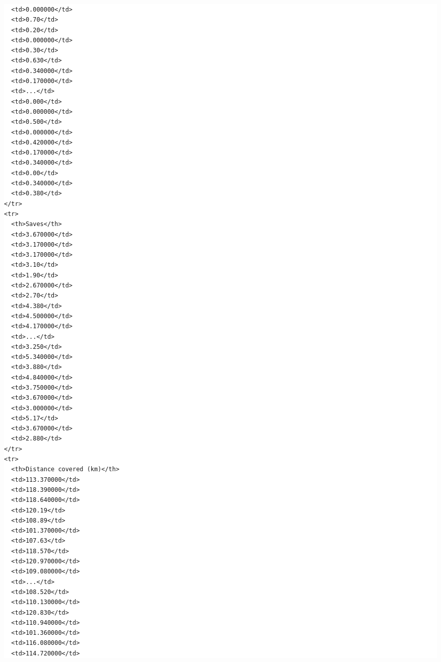       <td>0.000000</td>
      <td>0.70</td>
      <td>0.20</td>
      <td>0.000000</td>
      <td>0.30</td>
      <td>0.630</td>
      <td>0.340000</td>
      <td>0.170000</td>
      <td>...</td>
      <td>0.000</td>
      <td>0.000000</td>
      <td>0.500</td>
      <td>0.000000</td>
      <td>0.420000</td>
      <td>0.170000</td>
      <td>0.340000</td>
      <td>0.00</td>
      <td>0.340000</td>
      <td>0.380</td>
    </tr>
    <tr>
      <th>Saves</th>
      <td>3.670000</td>
      <td>3.170000</td>
      <td>3.170000</td>
      <td>3.10</td>
      <td>1.90</td>
      <td>2.670000</td>
      <td>2.70</td>
      <td>4.380</td>
      <td>4.500000</td>
      <td>4.170000</td>
      <td>...</td>
      <td>3.250</td>
      <td>5.340000</td>
      <td>3.880</td>
      <td>4.840000</td>
      <td>3.750000</td>
      <td>3.670000</td>
      <td>3.000000</td>
      <td>5.17</td>
      <td>3.670000</td>
      <td>2.880</td>
    </tr>
    <tr>
      <th>Distance covered (km)</th>
      <td>113.370000</td>
      <td>118.390000</td>
      <td>118.640000</td>
      <td>120.19</td>
      <td>108.89</td>
      <td>101.370000</td>
      <td>107.63</td>
      <td>118.570</td>
      <td>120.970000</td>
      <td>109.080000</td>
      <td>...</td>
      <td>108.520</td>
      <td>110.130000</td>
      <td>120.830</td>
      <td>110.940000</td>
      <td>101.360000</td>
      <td>116.080000</td>
      <td>114.720000</td>